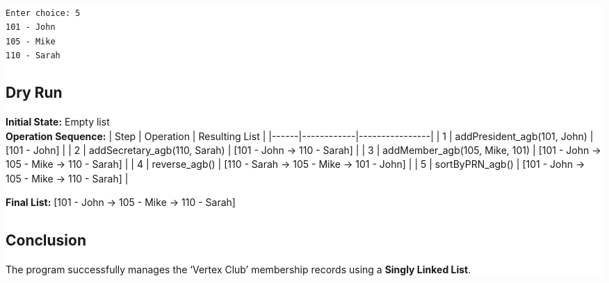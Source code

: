 ```
Enter choice: 5
101 - John
105 - Mike
110 - Sarah

```

## Dry Run 

**Initial State:** Empty list  
**Operation Sequence:**
| Step | Operation | Resulting List |
|------|------------|----------------|
| 1 | addPresident_agb(101, John) | [101 - John] |
| 2 | addSecretary_agb(110, Sarah) | [101 - John → 110 - Sarah] |
| 3 | addMember_agb(105, Mike, 101) | [101 - John → 105 - Mike → 110 - Sarah] |
| 4 | reverse_agb() | [110 - Sarah → 105 - Mike → 101 - John] |
| 5 | sortByPRN_agb() | [101 - John → 105 - Mike → 110 - Sarah] |

**Final List:** [101 - John → 105 - Mike → 110 - Sarah]

## Conclusion
The program successfully manages the ‘Vertex Club’ membership records using a **Singly Linked List**.  

